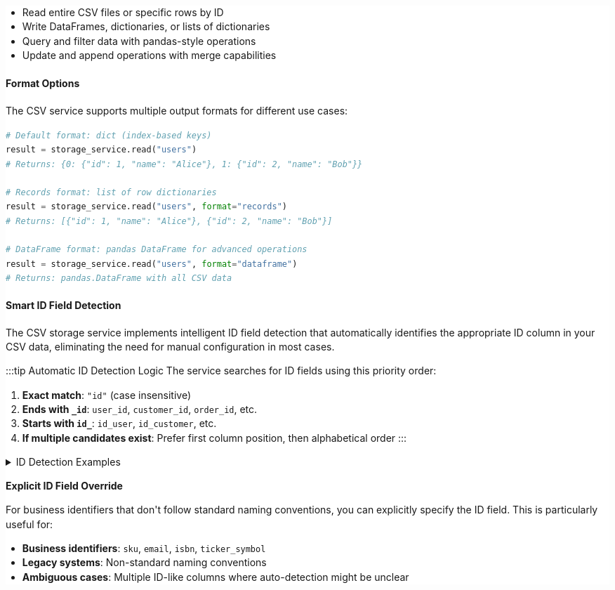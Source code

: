 </TabItem>
<TabItem value="operations" label="Supported Operations">

- Read entire CSV files or specific rows by ID
- Write DataFrames, dictionaries, or lists of dictionaries  
- Query and filter data with pandas-style operations
- Update and append operations with merge capabilities

</TabItem>
</Tabs>

#### Format Options

The CSV service supports multiple output formats for different use cases:

```python
# Default format: dict (index-based keys)
result = storage_service.read("users")
# Returns: {0: {"id": 1, "name": "Alice"}, 1: {"id": 2, "name": "Bob"}}

# Records format: list of row dictionaries
result = storage_service.read("users", format="records")
# Returns: [{"id": 1, "name": "Alice"}, {"id": 2, "name": "Bob"}]

# DataFrame format: pandas DataFrame for advanced operations
result = storage_service.read("users", format="dataframe")
# Returns: pandas.DataFrame with all CSV data
```

#### Smart ID Field Detection

The CSV storage service implements intelligent ID field detection that automatically identifies the appropriate ID column in your CSV data, eliminating the need for manual configuration in most cases.

:::tip Automatic ID Detection Logic
The service searches for ID fields using this priority order:

1. **Exact match**: `"id"` (case insensitive)
2. **Ends with `_id`**: `user_id`, `customer_id`, `order_id`, etc.
3. **Starts with `id_`**: `id_user`, `id_customer`, etc.
4. **If multiple candidates exist**: Prefer first column position, then alphabetical order
:::

<details><summary>ID Detection Examples</summary></details>

**Explicit ID Field Override**

For business identifiers that don't follow standard naming conventions, you can explicitly specify the ID field. This is particularly useful for:

- **Business identifiers**: `sku`, `email`, `isbn`, `ticker_symbol`
- **Legacy systems**: Non-standard naming conventions
- **Ambiguous cases**: Multiple ID-like columns where auto-detection might be unclear

<Tabs>
<TabItem value="business" label="Business Identifiers">
